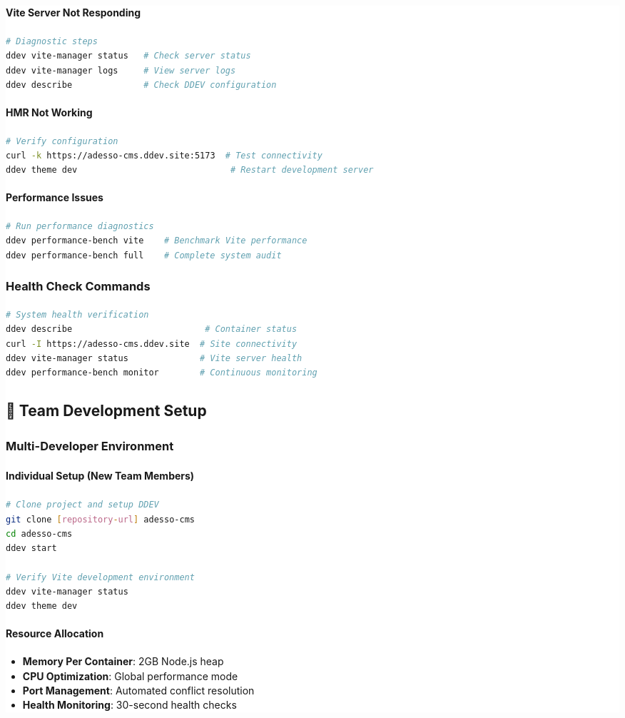 #### Vite Server Not Responding
```bash
# Diagnostic steps
ddev vite-manager status   # Check server status
ddev vite-manager logs     # View server logs
ddev describe              # Check DDEV configuration
```

#### HMR Not Working
```bash
# Verify configuration
curl -k https://adesso-cms.ddev.site:5173  # Test connectivity
ddev theme dev                              # Restart development server
```

#### Performance Issues
```bash
# Run performance diagnostics
ddev performance-bench vite    # Benchmark Vite performance
ddev performance-bench full    # Complete system audit
```

### Health Check Commands

```bash
# System health verification
ddev describe                          # Container status
curl -I https://adesso-cms.ddev.site  # Site connectivity
ddev vite-manager status              # Vite server health
ddev performance-bench monitor        # Continuous monitoring
```

## 👥 Team Development Setup

### Multi-Developer Environment

#### Individual Setup (New Team Members)
```bash
# Clone project and setup DDEV
git clone [repository-url] adesso-cms
cd adesso-cms
ddev start

# Verify Vite development environment
ddev vite-manager status
ddev theme dev
```

#### Resource Allocation
- **Memory Per Container**: 2GB Node.js heap
- **CPU Optimization**: Global performance mode
- **Port Management**: Automated conflict resolution
- **Health Monitoring**: 30-second health checks

